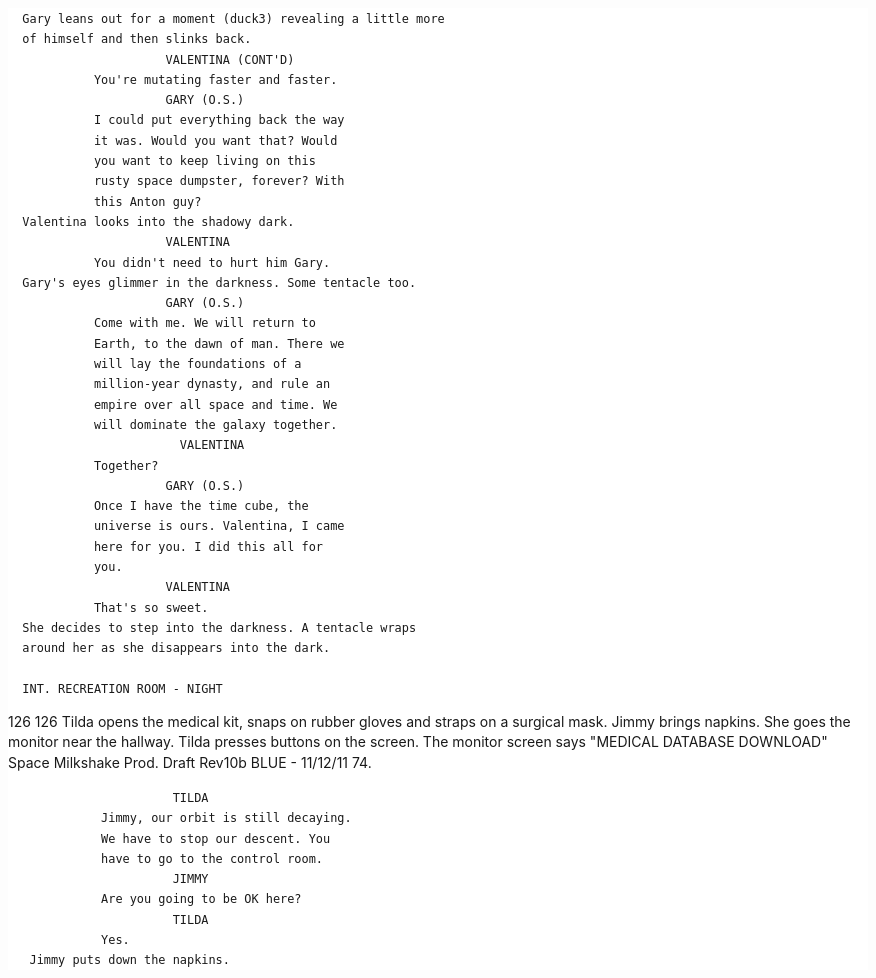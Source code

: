
      Gary leans out for a moment (duck3) revealing a little more
      of himself and then slinks back.
                          VALENTINA (CONT'D)
                You're mutating faster and faster.
                          GARY (O.S.)
                I could put everything back the way
                it was. Would you want that? Would
                you want to keep living on this
                rusty space dumpster, forever? With
                this Anton guy?
      Valentina looks into the shadowy dark.
                          VALENTINA
                You didn't need to hurt him Gary.
      Gary's eyes glimmer in the darkness. Some tentacle too.
                          GARY (O.S.)
                Come with me. We will return to
                Earth, to the dawn of man. There we
                will lay the foundations of a
                million-year dynasty, and rule an
                empire over all space and time. We
                will dominate the galaxy together.
                            VALENTINA
                Together?
                          GARY (O.S.)
                Once I have the time cube, the
                universe is ours. Valentina, I came
                here for you. I did this all for
                you.
                          VALENTINA
                That's so sweet.
      She decides to step into the darkness. A tentacle wraps
      around her as she disappears into the dark.

      INT. RECREATION ROOM - NIGHT
126                                                               126
      Tilda opens the medical kit, snaps on rubber gloves and
      straps on a surgical mask. Jimmy brings napkins. She goes the
      monitor near the hallway. Tilda presses buttons on the
      screen. The monitor screen says "MEDICAL DATABASE DOWNLOAD"
          Space Milkshake Prod. Draft Rev10b BLUE -    11/12/11   74.


                           TILDA
                 Jimmy, our orbit is still decaying.
                 We have to stop our descent. You
                 have to go to the control room.
                           JIMMY
                 Are you going to be OK here?
                           TILDA
                 Yes.
       Jimmy puts down the napkins.
